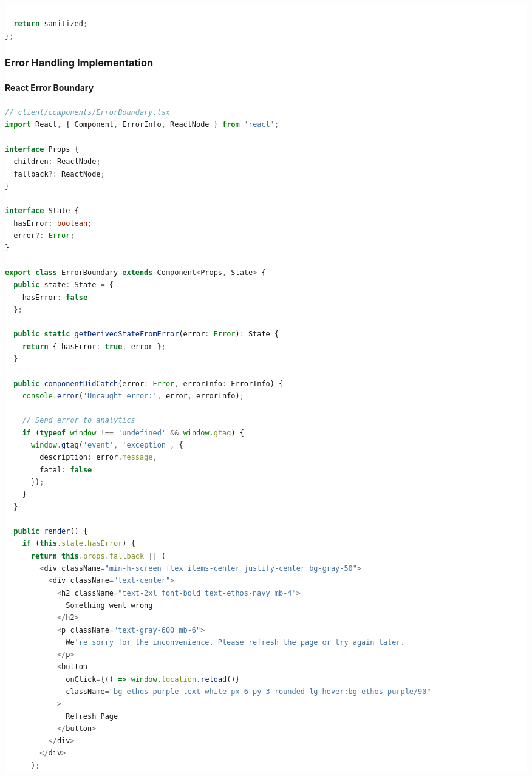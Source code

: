 ```typescript

  return sanitized;
};
```

### **Error Handling Implementation**

#### **React Error Boundary**
```typescript
// client/components/ErrorBoundary.tsx
import React, { Component, ErrorInfo, ReactNode } from 'react';

interface Props {
  children: ReactNode;
  fallback?: ReactNode;
}

interface State {
  hasError: boolean;
  error?: Error;
}

export class ErrorBoundary extends Component<Props, State> {
  public state: State = {
    hasError: false
  };

  public static getDerivedStateFromError(error: Error): State {
    return { hasError: true, error };
  }

  public componentDidCatch(error: Error, errorInfo: ErrorInfo) {
    console.error('Uncaught error:', error, errorInfo);

    // Send error to analytics
    if (typeof window !== 'undefined' && window.gtag) {
      window.gtag('event', 'exception', {
        description: error.message,
        fatal: false
      });
    }
  }

  public render() {
    if (this.state.hasError) {
      return this.props.fallback || (
        <div className="min-h-screen flex items-center justify-center bg-gray-50">
          <div className="text-center">
            <h2 className="text-2xl font-bold text-ethos-navy mb-4">
              Something went wrong
            </h2>
            <p className="text-gray-600 mb-6">
              We're sorry for the inconvenience. Please refresh the page or try again later.
            </p>
            <button
              onClick={() => window.location.reload()}
              className="bg-ethos-purple text-white px-6 py-3 rounded-lg hover:bg-ethos-purple/90"
            >
              Refresh Page
            </button>
          </div>
        </div>
      );
```